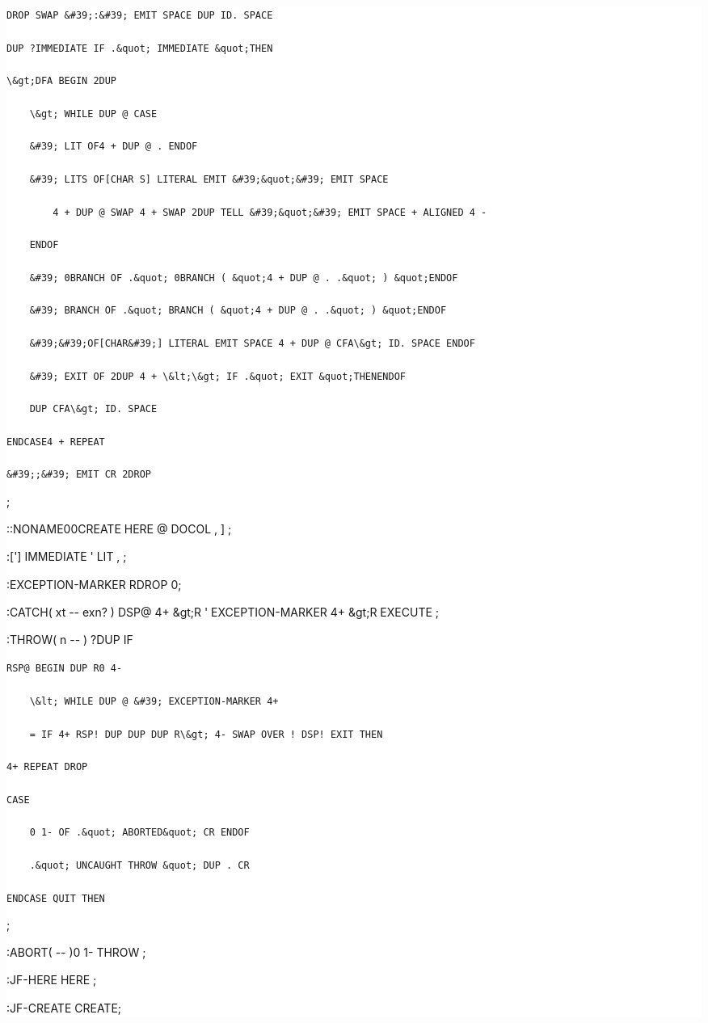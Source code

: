     DROP SWAP &#39;:&#39; EMIT SPACE DUP ID. SPACE

    DUP ?IMMEDIATE IF .&quot; IMMEDIATE &quot;THEN

    \&gt;DFA BEGIN 2DUP

        \&gt; WHILE DUP @ CASE

        &#39; LIT OF4 + DUP @ . ENDOF

        &#39; LITS OF[CHAR S] LITERAL EMIT &#39;&quot;&#39; EMIT SPACE

            4 + DUP @ SWAP 4 + SWAP 2DUP TELL &#39;&quot;&#39; EMIT SPACE + ALIGNED 4 -

        ENDOF

        &#39; 0BRANCH OF .&quot; 0BRANCH ( &quot;4 + DUP @ . .&quot; ) &quot;ENDOF

        &#39; BRANCH OF .&quot; BRANCH ( &quot;4 + DUP @ . .&quot; ) &quot;ENDOF

        &#39;&#39;OF[CHAR&#39;] LITERAL EMIT SPACE 4 + DUP @ CFA\&gt; ID. SPACE ENDOF

        &#39; EXIT OF 2DUP 4 + \&lt;\&gt; IF .&quot; EXIT &quot;THENENDOF

        DUP CFA\&gt; ID. SPACE

    ENDCASE4 + REPEAT

    &#39;;&#39; EMIT CR 2DROP

;

::NONAME00CREATE HERE @ DOCOL , ] ;

:[&#39;] IMMEDIATE &#39; LIT , ;

:EXCEPTION-MARKER RDROP 0;

:CATCH( xt -- exn? ) DSP@ 4+ \&gt;R &#39; EXCEPTION-MARKER 4+ \&gt;R EXECUTE ;

:THROW( n -- ) ?DUP IF

    RSP@ BEGIN DUP R0 4-

        \&lt; WHILE DUP @ &#39; EXCEPTION-MARKER 4+

        = IF 4+ RSP! DUP DUP DUP R\&gt; 4- SWAP OVER ! DSP! EXIT THEN

    4+ REPEAT DROP

    CASE

        0 1- OF .&quot; ABORTED&quot; CR ENDOF

        .&quot; UNCAUGHT THROW &quot; DUP . CR

    ENDCASE QUIT THEN

;

:ABORT( -- )0 1- THROW ;

:JF-HERE   HERE ;

:JF-CREATE   CREATE;
